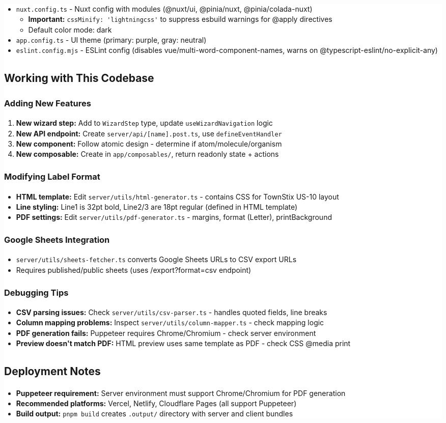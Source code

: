 - `nuxt.config.ts` - Nuxt config with modules (@nuxt/ui, @pinia/nuxt, @pinia/colada-nuxt)
  - **Important:** `cssMinify: 'lightningcss'` to suppress esbuild warnings for @apply directives
  - Default color mode: dark
- `app.config.ts` - UI theme (primary: purple, gray: neutral)
- `eslint.config.mjs` - ESLint config (disables vue/multi-word-component-names, warns on @typescript-eslint/no-explicit-any)

## Working with This Codebase

### Adding New Features

1. **New wizard step:** Add to `WizardStep` type, update `useWizardNavigation` logic
2. **New API endpoint:** Create `server/api/[name].post.ts`, use `defineEventHandler`
3. **New component:** Follow atomic design - determine if atom/molecule/organism
4. **New composable:** Create in `app/composables/`, return readonly state + actions

### Modifying Label Format

- **HTML template:** Edit `server/utils/html-generator.ts` - contains CSS for TownStix US-10 layout
- **Line styling:** Line1 is 32pt bold, Line2/3 are 18pt regular (defined in HTML template)
- **PDF settings:** Edit `server/utils/pdf-generator.ts` - margins, format (Letter), printBackground

### Google Sheets Integration

- `server/utils/sheets-fetcher.ts` converts Google Sheets URLs to CSV export URLs
- Requires published/public sheets (uses /export?format=csv endpoint)

### Debugging Tips

- **CSV parsing issues:** Check `server/utils/csv-parser.ts` - handles quoted fields, line breaks
- **Column mapping problems:** Inspect `server/utils/column-mapper.ts` - check mapping logic
- **PDF generation fails:** Puppeteer requires Chrome/Chromium - check server environment
- **Preview doesn't match PDF:** HTML preview uses same template as PDF - check CSS @media print

## Deployment Notes

- **Puppeteer requirement:** Server environment must support Chrome/Chromium for PDF generation
- **Recommended platforms:** Vercel, Netlify, Cloudflare Pages (all support Puppeteer)
- **Build output:** `pnpm build` creates `.output/` directory with server and client bundles
